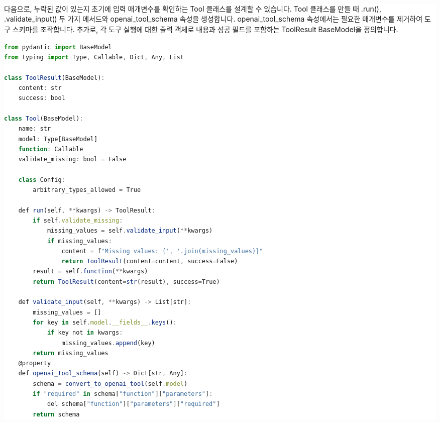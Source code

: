 

<ins class="adsbygoogle"
     style="display:block"
     data-ad-client="ca-pub-4877378276818686"
     data-ad-slot="1898504329"
     data-ad-format="auto"
     data-full-width-responsive="true"></ins>

<script>
     (adsbygoogle = window.adsbygoogle || []).push({});
</script>

다음으로, 누락된 값이 있는지 초기에 입력 매개변수를 확인하는 Tool 클래스를 설계할 수 있습니다. Tool 클래스를 만들 때 .run(), .validate_input() 두 가지 메서드와 openai_tool_schema 속성을 생성합니다. openai_tool_schema 속성에서는 필요한 매개변수를 제거하여 도구 스키마를 조작합니다. 추가로, 각 도구 실행에 대한 출력 객체로 내용과 성공 필드를 포함하는 ToolResult BaseModel을 정의합니다.

```js
from pydantic import BaseModel
from typing import Type, Callable, Dict, Any, List

class ToolResult(BaseModel):
    content: str
    success: bool

class Tool(BaseModel):
    name: str
    model: Type[BaseModel]
    function: Callable
    validate_missing: bool = False

    class Config:
        arbitrary_types_allowed = True

    def run(self, **kwargs) -> ToolResult:
        if self.validate_missing:
            missing_values = self.validate_input(**kwargs)
            if missing_values:
                content = f"Missing values: {', '.join(missing_values)}"
                return ToolResult(content=content, success=False)
        result = self.function(**kwargs)
        return ToolResult(content=str(result), success=True)

    def validate_input(self, **kwargs) -> List[str]:
        missing_values = []
        for key in self.model.__fields__.keys():
            if key not in kwargs:
                missing_values.append(key)
        return missing_values
    @property
    def openai_tool_schema(self) -> Dict[str, Any]:
        schema = convert_to_openai_tool(self.model)
        if "required" in schema["function"]["parameters"]:
            del schema["function"]["parameters"]["required"]
        return schema
```

